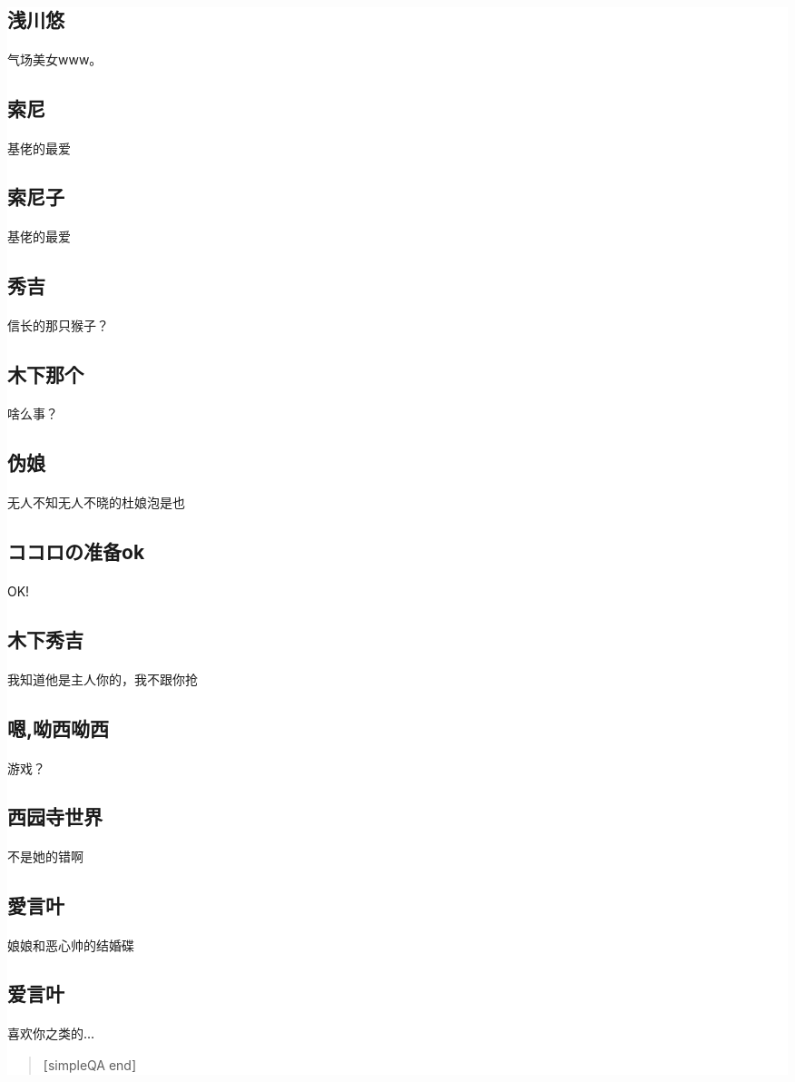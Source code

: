 ## 浅川悠
气场美女www。

## 索尼
基佬的最爱

## 索尼子
基佬的最爱

## 秀吉
信长的那只猴子？

## 木下那个
啥么事？

## 伪娘
无人不知无人不晓的杜娘泡是也

## ココロの准备ok
OK!

## 木下秀吉
我知道他是主人你的，我不跟你抢

## 嗯,呦西呦西
游戏？

## 西园寺世界
不是她的错啊

## 愛言叶
娘娘和恶心帅的结婚碟

## 爱言叶
喜欢你之类的...

> [simpleQA end]
